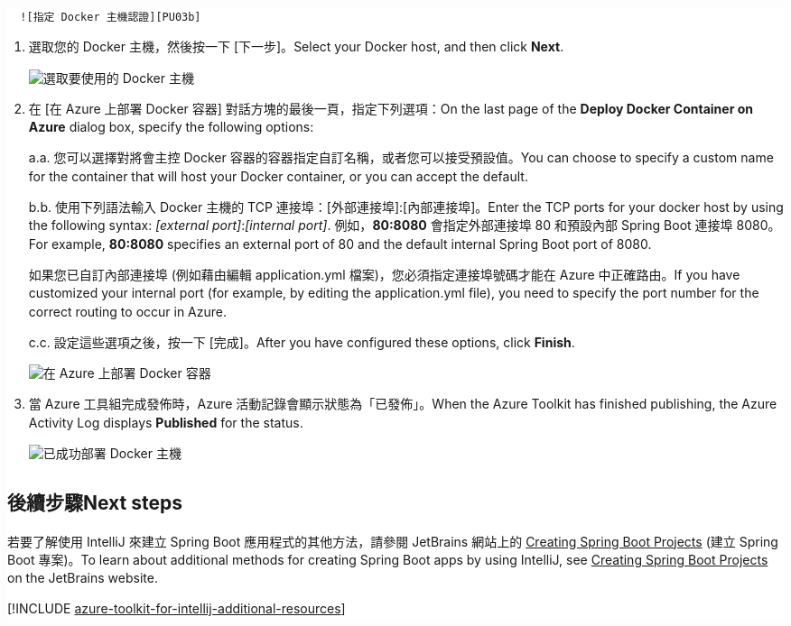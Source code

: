       ![指定 Docker 主機認證][PU03b]

1. <span data-ttu-id="fc7a4-204">選取您的 Docker 主機，然後按一下 [下一步]。</span><span class="sxs-lookup"><span data-stu-id="fc7a4-204">Select your Docker host, and then click **Next**.</span></span>

   ![選取要使用的 Docker 主機][PU04]

1. <span data-ttu-id="fc7a4-206">在 [在 Azure 上部署 Docker 容器] 對話方塊的最後一頁，指定下列選項：</span><span class="sxs-lookup"><span data-stu-id="fc7a4-206">On the last page of the **Deploy Docker Container on Azure** dialog box, specify the following options:</span></span>

   <span data-ttu-id="fc7a4-207">a.</span><span class="sxs-lookup"><span data-stu-id="fc7a4-207">a.</span></span> <span data-ttu-id="fc7a4-208">您可以選擇對將會主控 Docker 容器的容器指定自訂名稱，或者您可以接受預設值。</span><span class="sxs-lookup"><span data-stu-id="fc7a4-208">You can choose to specify a custom name for the container that will host your Docker container, or you can accept the default.</span></span>

   <span data-ttu-id="fc7a4-209">b.</span><span class="sxs-lookup"><span data-stu-id="fc7a4-209">b.</span></span> <span data-ttu-id="fc7a4-210">使用下列語法輸入 Docker 主機的 TCP 連接埠：[外部連接埠]:[內部連接埠]。</span><span class="sxs-lookup"><span data-stu-id="fc7a4-210">Enter the TCP ports for your docker host by using the following syntax: *[external port]*:*[internal port]*.</span></span> <span data-ttu-id="fc7a4-211">例如，**80:8080** 會指定外部連接埠 80 和預設內部 Spring Boot 連接埠 8080。</span><span class="sxs-lookup"><span data-stu-id="fc7a4-211">For example, **80:8080** specifies an external port of 80 and the default internal Spring Boot port of 8080.</span></span>
   
      <span data-ttu-id="fc7a4-212">如果您已自訂內部連接埠 (例如藉由編輯 application.yml 檔案)，您必須指定連接埠號碼才能在 Azure 中正確路由。</span><span class="sxs-lookup"><span data-stu-id="fc7a4-212">If you have customized your internal port (for example, by editing the application.yml file), you need to specify the port number for the correct routing to occur in Azure.</span></span>

   <span data-ttu-id="fc7a4-213">c.</span><span class="sxs-lookup"><span data-stu-id="fc7a4-213">c.</span></span> <span data-ttu-id="fc7a4-214">設定這些選項之後，按一下 [完成]。</span><span class="sxs-lookup"><span data-stu-id="fc7a4-214">After you have configured these options, click **Finish**.</span></span>

   ![在 Azure 上部署 Docker 容器][PU05]

1. <span data-ttu-id="fc7a4-216">當 Azure 工具組完成發佈時，Azure 活動記錄會顯示狀態為「已發佈」。</span><span class="sxs-lookup"><span data-stu-id="fc7a4-216">When the Azure Toolkit has finished publishing, the Azure Activity Log displays **Published** for the status.</span></span>

   ![已成功部署 Docker 主機][PU06]

## <a name="next-steps"></a><span data-ttu-id="fc7a4-218">後續步驟</span><span class="sxs-lookup"><span data-stu-id="fc7a4-218">Next steps</span></span>

<span data-ttu-id="fc7a4-219">若要了解使用 IntelliJ 來建立 Spring Boot 應用程式的其他方法，請參閱 JetBrains 網站上的 [Creating Spring Boot Projects](https://www.jetbrains.com/help/idea/creating-spring-boot-projects.html) (建立 Spring Boot 專案)。</span><span class="sxs-lookup"><span data-stu-id="fc7a4-219">To learn about additional methods for creating Spring Boot apps by using IntelliJ, see [Creating Spring Boot Projects](https://www.jetbrains.com/help/idea/creating-spring-boot-projects.html) on the JetBrains website.</span></span>

[!INCLUDE [azure-toolkit-for-intellij-additional-resources](../includes/azure-toolkit-for-intellij-additional-resources.md)]


[Azure Management Portal]: http://go.microsoft.com/fwlink/?LinkID=512959
[Azure Sign In for IntelliJ]: ./azure-toolkit-for-intellij-sign-in-instructions.md
[設定成品]: https://www.jetbrains.com/help/idea/2016.1/configuring-artifacts.html
[Deploy Spring Boot on Linux in AKS]: /azure/container-service/kubernetes/container-service-deploy-spring-boot-app-on-linux
[Docker]: https://www.docker.com/
[Publish Container with Azure Toolkit]: ./azure-toolkit-for-intellij-publish-as-docker-container.md
[Spring Boot]: http://projects.spring.io/spring-boot/
[Spring Framework]: https://spring.io/
[CL01]: media/azure-toolkit-for-intellij-publish-spring-boot-docker-app/CL01.png
[CL02a]: media/azure-toolkit-for-intellij-publish-spring-boot-docker-app/CL02a.png
[CL02b]: media/azure-toolkit-for-intellij-publish-spring-boot-docker-app/CL02b.png
[CL03]: media/azure-toolkit-for-intellij-publish-spring-boot-docker-app/CL03.png
[CL04]: media/azure-toolkit-for-intellij-publish-spring-boot-docker-app/CL04.png
[CL05]: media/azure-toolkit-for-intellij-publish-spring-boot-docker-app/CL05.png
[CL06]: media/azure-toolkit-for-intellij-publish-spring-boot-docker-app/CL06.png
[CL07]: media/azure-toolkit-for-intellij-publish-spring-boot-docker-app/CL07.png
[CL08]: media/azure-toolkit-for-intellij-publish-spring-boot-docker-app/CL08.png
[CL09]: media/azure-toolkit-for-intellij-publish-spring-boot-docker-app/CL09.png
[CL10]: media/azure-toolkit-for-intellij-publish-spring-boot-docker-app/CL10.png
[CL11]: media/azure-toolkit-for-intellij-publish-spring-boot-docker-app/CL11.png
[CL12]: media/azure-toolkit-for-intellij-publish-spring-boot-docker-app/CL12.png
[CL13]: media/azure-toolkit-for-intellij-publish-spring-boot-docker-app/CL13.png
[CL14]: media/azure-toolkit-for-intellij-publish-spring-boot-docker-app/CL14.png
[ART01]: media/azure-toolkit-for-intellij-publish-spring-boot-docker-app/ART01.png
[ART02]: media/azure-toolkit-for-intellij-publish-spring-boot-docker-app/ART02.png
[ART03]: media/azure-toolkit-for-intellij-publish-spring-boot-docker-app/ART03.png
[ART04a]: media/azure-toolkit-for-intellij-publish-spring-boot-docker-app/ART04a.png
[ART04b]: media/azure-toolkit-for-intellij-publish-spring-boot-docker-app/ART04b.png
[ART04c]: media/azure-toolkit-for-intellij-publish-spring-boot-docker-app/ART04c.png
[ART04d]: media/azure-toolkit-for-intellij-publish-spring-boot-docker-app/ART04d.png
[ART05]: media/azure-toolkit-for-intellij-publish-spring-boot-docker-app/ART05.png
[BU01]: media/azure-toolkit-for-intellij-publish-spring-boot-docker-app/BU01.png
[BU02]: media/azure-toolkit-for-intellij-publish-spring-boot-docker-app/BU02.png
[BU03]: media/azure-toolkit-for-intellij-publish-spring-boot-docker-app/BU03.png
[BU04]: media/azure-toolkit-for-intellij-publish-spring-boot-docker-app/BU04.png
[BU05]: media/azure-toolkit-for-intellij-publish-spring-boot-docker-app/BU05.png
[BU06]: media/azure-toolkit-for-intellij-publish-spring-boot-docker-app/BU06.png
[PU01]: media/azure-toolkit-for-intellij-publish-spring-boot-docker-app/PU01.png
[PU02]: media/azure-toolkit-for-intellij-publish-spring-boot-docker-app/PU02.png
[PU03a]: media/azure-toolkit-for-intellij-publish-spring-boot-docker-app/PU03a.png
[PU03b]: media/azure-toolkit-for-intellij-publish-spring-boot-docker-app/PU03b.png
[PU04]: media/azure-toolkit-for-intellij-publish-spring-boot-docker-app/PU04.png
[PU05]: media/azure-toolkit-for-intellij-publish-spring-boot-docker-app/PU05.png
[PU06]: media/azure-toolkit-for-intellij-publish-spring-boot-docker-app/PU06.png